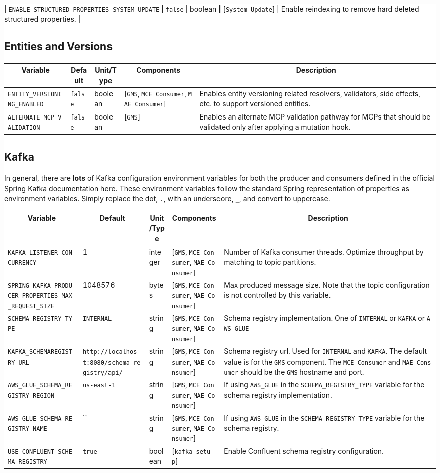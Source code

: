 | `ENABLE_STRUCTURED_PROPERTIES_SYSTEM_UPDATE`        | `false`             | boolean   | [`System Update`]                                               | Enable reindexing to remove hard deleted structured properties.          |

## Entities and Versions

| Variable                                   | Default | Unit/Type | Components                              | Description                                                                                                        |
| ------------------------------------------ | ------- | --------- | --------------------------------------- | ------------------------------------------------------------------------------------------------------------------ |
| `ENTITY_VERSIONING_ENABLED`                | `false` | boolean   | [`GMS`, `MCE Consumer`, `MAE Consumer`] | Enables entity versioning related resolvers, validators, side effects, etc. to support versioned entities.         |
| `ALTERNATE_MCP_VALIDATION`                 | `false` | boolean   | [`GMS`]                                 | Enables an alternate MCP validation pathway for MCPs that should be validated only after applying a mutation hook. |


## Kafka

In general, there are **lots** of Kafka configuration environment variables for both the producer and consumers defined in the official Spring Kafka documentation [here](https://docs.spring.io/spring-boot/docs/2.7.10/reference/html/application-properties.html#appendix.application-properties.integration).
These environment variables follow the standard Spring representation of properties as environment variables.
Simply replace the dot, `.`, with an underscore, `_`, and convert to uppercase.

| Variable                                            | Default                                      | Unit/Type | Components                                             | Description                                                                                                                                                                                                                                                                                         |
|-----------------------------------------------------|----------------------------------------------|-----------|--------------------------------------------------------|-----------------------------------------------------------------------------------------------------------------------------------------------------------------------------------------------------------------------------------------------------------------------------------------------------|
| `KAFKA_LISTENER_CONCURRENCY`                        | 1                                            | integer   | [`GMS`, `MCE Consumer`, `MAE Consumer`]                | Number of Kafka consumer threads. Optimize throughput by matching to topic partitions.                                                                                                                                                                                                              |
| `SPRING_KAFKA_PRODUCER_PROPERTIES_MAX_REQUEST_SIZE` | 1048576                                      | bytes     | [`GMS`, `MCE Consumer`, `MAE Consumer`]                | Max produced message size. Note that the topic configuration is not controlled by this variable.                                                                                                                                                                                                    |
| `SCHEMA_REGISTRY_TYPE`                              | `INTERNAL`                                   | string    | [`GMS`, `MCE Consumer`, `MAE Consumer`]                | Schema registry implementation. One of `INTERNAL` or `KAFKA` or `AWS_GLUE`                                                                                                                                                                                                                          |
| `KAFKA_SCHEMAREGISTRY_URL`                          | `http://localhost:8080/schema-registry/api/` | string    | [`GMS`, `MCE Consumer`, `MAE Consumer`]                | Schema registry url. Used for `INTERNAL` and `KAFKA`. The default value is for the `GMS` component. The `MCE Consumer` and `MAE Consumer` should be the `GMS` hostname and port.                                                                                                                    |
| `AWS_GLUE_SCHEMA_REGISTRY_REGION`                   | `us-east-1`                                  | string    | [`GMS`, `MCE Consumer`, `MAE Consumer`]                | If using `AWS_GLUE` in the `SCHEMA_REGISTRY_TYPE` variable for the schema registry implementation.                                                                                                                                                                                                  |
| `AWS_GLUE_SCHEMA_REGISTRY_NAME`                     | ``                                           | string    | [`GMS`, `MCE Consumer`, `MAE Consumer`]                | If using `AWS_GLUE` in the `SCHEMA_REGISTRY_TYPE` variable for the schema registry.                                                                                                                                                                                                                 |
| `USE_CONFLUENT_SCHEMA_REGISTRY`                     | `true`                                       | boolean   | [`kafka-setup`]                                        | Enable Confluent schema registry configuration.                                                                                                                                                                                                                                                     |
